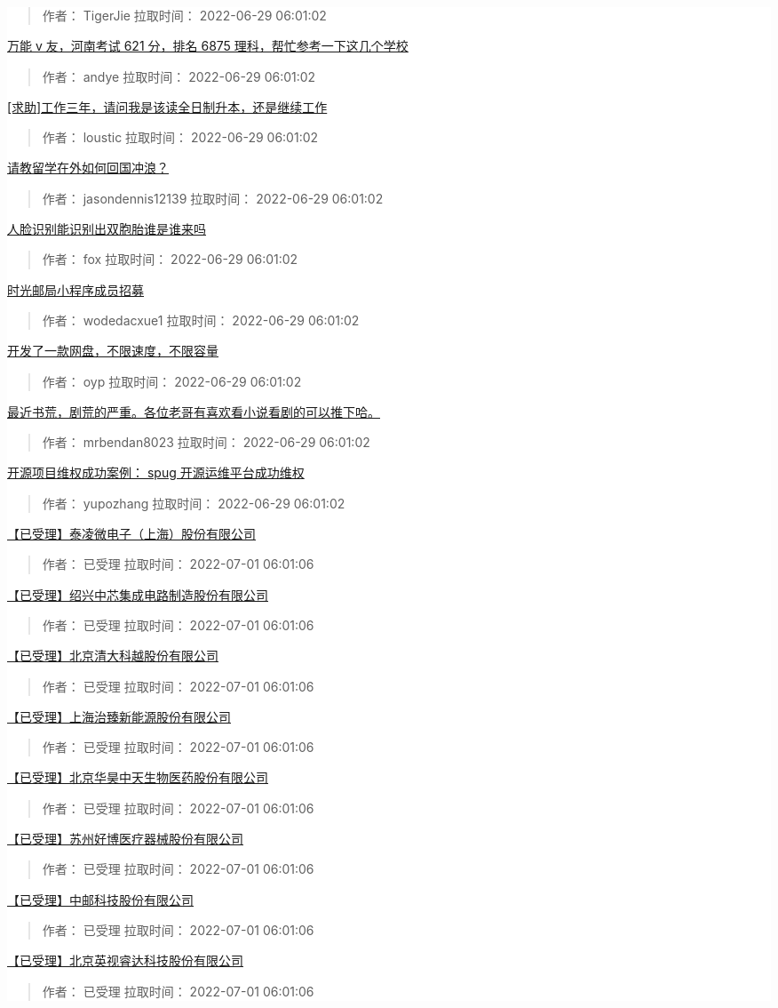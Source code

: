 > 作者： TigerJie  拉取时间： 2022-06-29 06:01:02

 [万能 v 友，河南考试 621 分，排名 6875 理科，帮忙参考一下这几个学校](https://www.v2ex.com/t/862656)

> 作者： andye  拉取时间： 2022-06-29 06:01:02

 [[求助]工作三年，请问我是该读全日制升本，还是继续工作](https://www.v2ex.com/t/862648)

> 作者： loustic  拉取时间： 2022-06-29 06:01:02

 [请教留学在外如何回国冲浪？](https://www.v2ex.com/t/862636)

> 作者： jasondennis12139  拉取时间： 2022-06-29 06:01:02

 [人脸识别能识别出双胞胎谁是谁来吗](https://www.v2ex.com/t/862633)

> 作者： fox  拉取时间： 2022-06-29 06:01:02

 [时光邮局小程序成员招募](https://www.v2ex.com/t/862632)

> 作者： wodedacxue1  拉取时间： 2022-06-29 06:01:02

 [开发了一款网盘，不限速度，不限容量](https://www.v2ex.com/t/862608)

> 作者： oyp  拉取时间： 2022-06-29 06:01:02

 [最近书荒，剧荒的严重。各位老哥有喜欢看小说看剧的可以推下哈。](https://www.v2ex.com/t/862603)

> 作者： mrbendan8023  拉取时间： 2022-06-29 06:01:02

 [开源项目维权成功案例： spug 开源运维平台成功维权](https://www.v2ex.com/t/862599)

> 作者： yupozhang  拉取时间： 2022-06-29 06:01:02

 [【已受理】泰凌微电子（上海）股份有限公司](http://kcb.sse.com.cn//renewal/xmxq/index.shtml?auditId=1298)

> 作者： 已受理  拉取时间： 2022-07-01 06:01:06

 [【已受理】绍兴中芯集成电路制造股份有限公司](http://kcb.sse.com.cn//renewal/xmxq/index.shtml?auditId=1305)

> 作者： 已受理  拉取时间： 2022-07-01 06:01:06

 [【已受理】北京清大科越股份有限公司](http://kcb.sse.com.cn//renewal/xmxq/index.shtml?auditId=1280)

> 作者： 已受理  拉取时间： 2022-07-01 06:01:06

 [【已受理】上海治臻新能源股份有限公司](http://kcb.sse.com.cn//renewal/xmxq/index.shtml?auditId=1296)

> 作者： 已受理  拉取时间： 2022-07-01 06:01:06

 [【已受理】北京华昊中天生物医药股份有限公司](http://kcb.sse.com.cn//renewal/xmxq/index.shtml?auditId=1306)

> 作者： 已受理  拉取时间： 2022-07-01 06:01:06

 [【已受理】苏州好博医疗器械股份有限公司](http://kcb.sse.com.cn//renewal/xmxq/index.shtml?auditId=1304)

> 作者： 已受理  拉取时间： 2022-07-01 06:01:06

 [【已受理】中邮科技股份有限公司](http://kcb.sse.com.cn//renewal/xmxq/index.shtml?auditId=1279)

> 作者： 已受理  拉取时间： 2022-07-01 06:01:06

 [【已受理】北京英视睿达科技股份有限公司](http://kcb.sse.com.cn//renewal/xmxq/index.shtml?auditId=1299)

> 作者： 已受理  拉取时间： 2022-07-01 06:01:06
